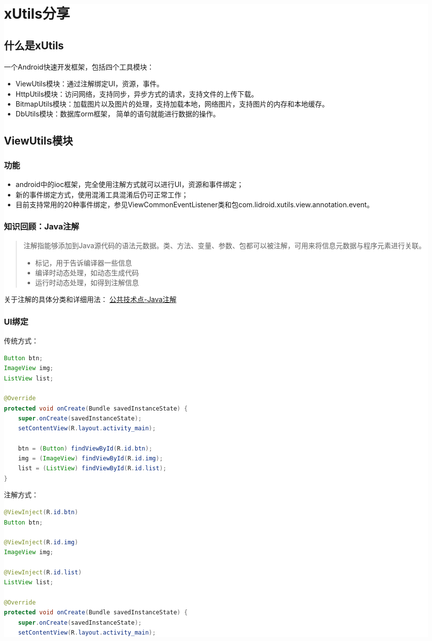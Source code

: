 # xUtils分享
## 什么是xUtils
一个Android快速开发框架，包括四个工具模块：

* ViewUtils模块：通过注解绑定UI，资源，事件。
* HttpUtils模块：访问网络，支持同步，异步方式的请求，支持文件的上传下载。
* BitmapUtils模块：加载图片以及图片的处理，支持加载本地，网络图片，支持图片的内存和本地缓存。
* DbUtils模块：数据库orm框架， 简单的语句就能进行数据的操作。

## ViewUtils模块

### 功能

* android中的ioc框架，完全使用注解方式就可以进行UI，资源和事件绑定；
* 新的事件绑定方式，使用混淆工具混淆后仍可正常工作；
* 目前支持常用的20种事件绑定，参见ViewCommonEventListener类和包com.lidroid.xutils.view.annotation.event。

### 知识回顾：Java注解

> 注解指能够添加到Java源代码的语法元数据。类、方法、变量、参数、包都可以被注解，可用来将信息元数据与程序元素进行关联。
>
> * 标记，用于告诉编译器一些信息
> * 编译时动态处理，如动态生成代码
> * 运行时动态处理，如得到注解信息

关于注解的具体分类和详细用法：
[公共技术点-Java注解](http://www.codekk.com/open-source-project-analysis/detail/Android/Trinea/%E5%85%AC%E5%85%B1%E6%8A%80%E6%9C%AF%E7%82%B9%E4%B9%8B%20Java%20%E6%B3%A8%E8%A7%A3%20Annotation)

### UI绑定

传统方式：
```java
Button btn;  
ImageView img;
ListView list;

@Override  
protected void onCreate(Bundle savedInstanceState) {  
    super.onCreate(savedInstanceState);  
    setContentView(R.layout.activity_main);  

    btn = (Button) findViewById(R.id.btn);  
    img = (ImageView) findViewById(R.id.img);  
    list = (ListView) findViewById(R.id.list);  
}
```
注解方式：
```java
@ViewInject(R.id.btn)  
Button btn;

@ViewInject(R.id.img)  
ImageView img;  

@ViewInject(R.id.list)  
ListView list;  

@Override  
protected void onCreate(Bundle savedInstanceState) {  
    super.onCreate(savedInstanceState);  
    setContentView(R.layout.activity_main);  
```